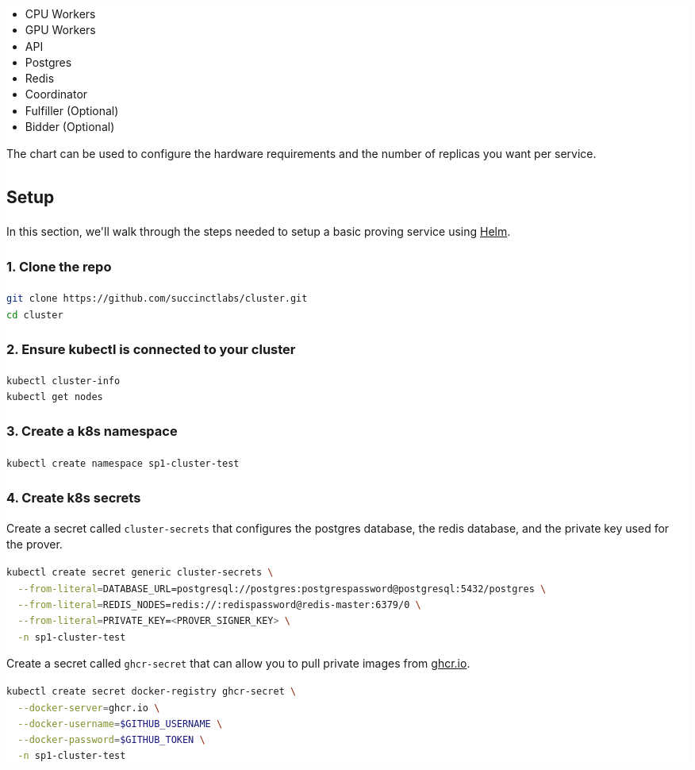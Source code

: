 - CPU Workers
- GPU Workers
- API
- Postgres
- Redis
- Coordinator
- Fulfiller (Optional)
- Bidder (Optional)

The chart can be used to configure the hardware requirements and the number of replicas you want per service.

## Setup

In this section, we'll walk through the steps needed to setup a basic proving service using [Helm](https://helm.sh/).

### 1. Clone the repo

```bash
git clone https://github.com/succinctlabs/cluster.git
cd cluster
```

### 2. Ensure kubectl is connected to your cluster

```
kubectl cluster-info
kubectl get nodes
```

### 3. Create a k8s namespace

```bash
kubectl create namespace sp1-cluster-test
```

### 4. Create k8s secrets

Create a secret called `cluster-secrets` that configures the postgres database, the redis database, and the private key used for the prover.
```bash
kubectl create secret generic cluster-secrets \
  --from-literal=DATABASE_URL=postgresql://postgres:postgrespassword@postgresql:5432/postgres \
  --from-literal=REDIS_NODES=redis://:redispassword@redis-master:6379/0 \
  --from-literal=PRIVATE_KEY=<PROVER_SIGNER_KEY> \
  -n sp1-cluster-test
```

Create a secret called `ghcr-secret` that can allow you to pull private images from [ghcr.io](https://ghcr.io).
```bash
kubectl create secret docker-registry ghcr-secret \
  --docker-server=ghcr.io \
  --docker-username=$GITHUB_USERNAME \
  --docker-password=$GITHUB_TOKEN \
  -n sp1-cluster-test
```
